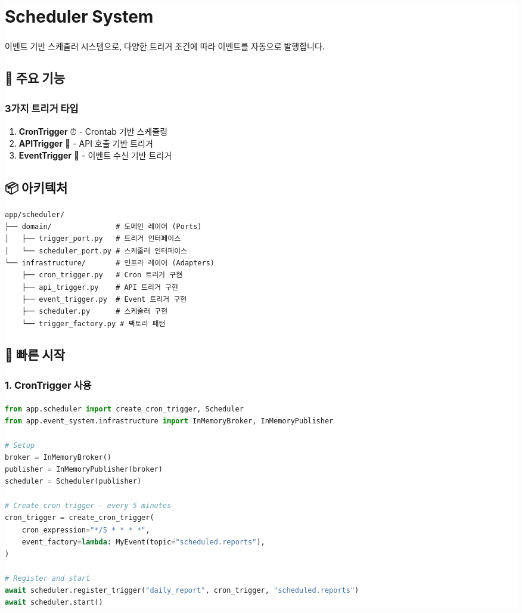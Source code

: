 # Scheduler System

이벤트 기반 스케줄러 시스템으로, 다양한 트리거 조건에 따라 이벤트를 자동으로 발행합니다.

## 🎯 주요 기능

### 3가지 트리거 타입

1. **CronTrigger** ⏰ - Crontab 기반 스케줄링
2. **APITrigger** 🔌 - API 호출 기반 트리거
3. **EventTrigger** 🔔 - 이벤트 수신 기반 트리거

## 📦 아키텍처

```
app/scheduler/
├── domain/               # 도메인 레이어 (Ports)
│   ├── trigger_port.py   # 트리거 인터페이스
│   └── scheduler_port.py # 스케줄러 인터페이스
└── infrastructure/       # 인프라 레이어 (Adapters)
    ├── cron_trigger.py   # Cron 트리거 구현
    ├── api_trigger.py    # API 트리거 구현
    ├── event_trigger.py  # Event 트리거 구현
    ├── scheduler.py      # 스케줄러 구현
    └── trigger_factory.py # 팩토리 패턴
```

## 🚀 빠른 시작

### 1. CronTrigger 사용

```python
from app.scheduler import create_cron_trigger, Scheduler
from app.event_system.infrastructure import InMemoryBroker, InMemoryPublisher

# Setup
broker = InMemoryBroker()
publisher = InMemoryPublisher(broker)
scheduler = Scheduler(publisher)

# Create cron trigger - every 5 minutes
cron_trigger = create_cron_trigger(
    cron_expression="*/5 * * * *",
    event_factory=lambda: MyEvent(topic="scheduled.reports"),
)

# Register and start
await scheduler.register_trigger("daily_report", cron_trigger, "scheduled.reports")
await scheduler.start()
```
